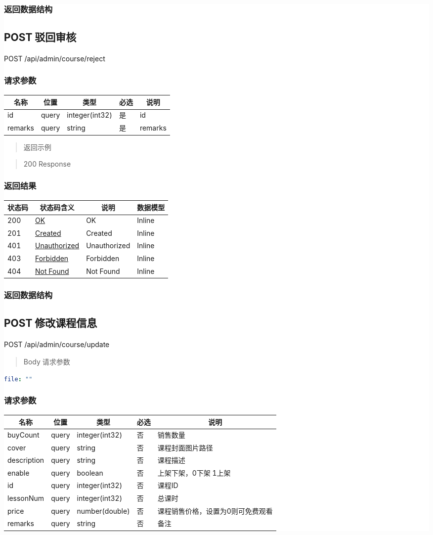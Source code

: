 ### 返回数据结构

<a id="opIdturnDownUsingPOST"></a>

## POST 驳回审核

POST /api/admin/course/reject

### 请求参数

|名称|位置|类型|必选|说明|
|---|---|---|---|---|
|id|query|integer(int32)| 是 |id|
|remarks|query|string| 是 |remarks|

> 返回示例

> 200 Response

### 返回结果

|状态码|状态码含义|说明|数据模型|
|---|---|---|---|
|200|[OK](https://tools.ietf.org/html/rfc7231#section-6.3.1)|OK|Inline|
|201|[Created](https://tools.ietf.org/html/rfc7231#section-6.3.2)|Created|Inline|
|401|[Unauthorized](https://tools.ietf.org/html/rfc7235#section-3.1)|Unauthorized|Inline|
|403|[Forbidden](https://tools.ietf.org/html/rfc7231#section-6.5.3)|Forbidden|Inline|
|404|[Not Found](https://tools.ietf.org/html/rfc7231#section-6.5.4)|Not Found|Inline|

### 返回数据结构

<a id="opIdupdateProfileUsingPOST_2"></a>

## POST 修改课程信息

POST /api/admin/course/update

> Body 请求参数

```yaml
file: ""

```

### 请求参数

|名称|位置|类型|必选|说明|
|---|---|---|---|---|
|buyCount|query|integer(int32)| 否 |销售数量|
|cover|query|string| 否 |课程封面图片路径|
|description|query|string| 否 |课程描述|
|enable|query|boolean| 否 |上架下架，0下架 1上架|
|id|query|integer(int32)| 否 |课程ID|
|lessonNum|query|integer(int32)| 否 |总课时|
|price|query|number(double)| 否 |课程销售价格，设置为0则可免费观看|
|remarks|query|string| 否 |备注|